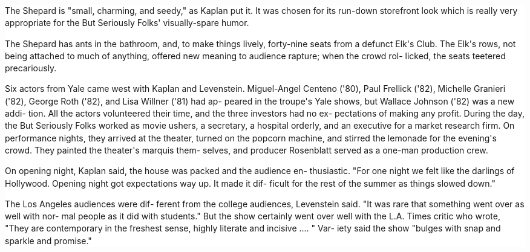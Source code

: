 The Shepard is "small, charming, and 
seedy," as Kaplan put it. It was chosen 
for its run-down storefront look which is 
really very appropriate for the But 
Seriously Folks' visually-spare humor. 

The Shepard has ants in the bathroom, 
and, to make things lively, forty-nine 
seats from a defunct Elk's Club. The 
Elk's rows, not being attached to much 
of anything, offered new meaning to 
audience rapture; when the crowd rol-
licked, the seats teetered precariously. 

Six actors from Yale came west with 
Kaplan and Levenstein. Miguel-Angel 
Centeno ('80), Paul Frellick ('82), 
Michelle Granieri ('82), George Roth 
('82), and Lisa Willner ('81) had ap-
peared in the troupe's Yale shows, but 
Wallace Johnson ('82) was a new addi-
tion. All the actors volunteered their 
time, and the three investors had no ex-
pectations of making any profit. During 
the day, the But Seriously Folks worked 
as movie ushers, a secretary, a hospital 
orderly, and an executive for a market 
research firm. On performance nights, 
they arrived at the theater, turned on 
the popcorn machine, and stirred the 
lemonade for the evening's crowd. They 
painted the theater's marquis them-
selves, and producer Rosenblatt served 
as a one-man production crew. 

On opening night, Kaplan said, the 
house was packed and the audience en-
thusiastic. "For one night we felt like the 
darlings of Hollywood. Opening night 
got expectations way up. It made it dif-
ficult for the rest of the summer as 
things slowed down." 

The Los Angeles audiences were dif-
ferent from the college audiences, 
Levenstein said. "It was rare that 
something went over as well with nor-
mal people as it did with students." But 
the show certainly went over well with 
the L.A. Times critic who wrote, "They 
are contemporary in the freshest sense, 
highly literate and incisive .... " Var-
iety said the show "bulges with snap and 
sparkle and promise." 
